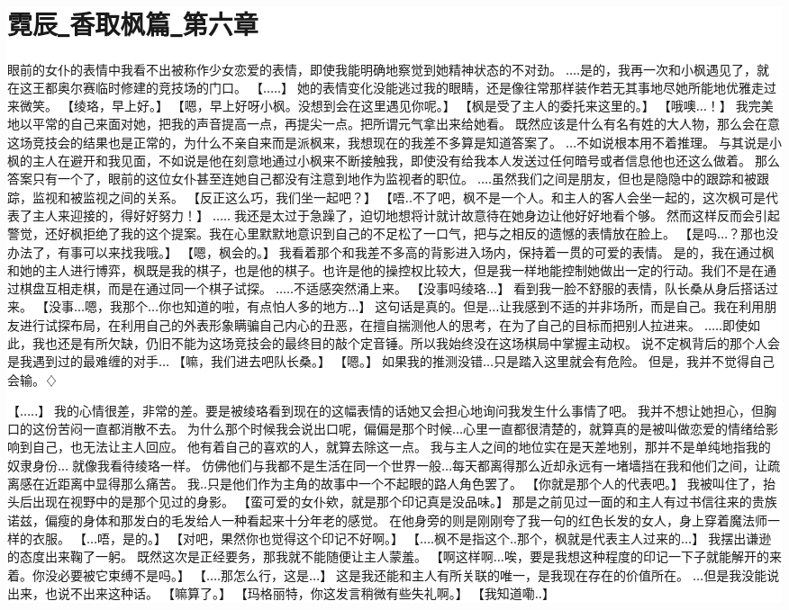 # 霓辰_香取枫篇_第六章

眼前的女仆的表情中我看不出被称作少女恋爱的表情，即使我能明确地察觉到她精神状态的不对劲。
….是的，我再一次和小枫遇见了，就在这王都奥尔赛临时修建的竞技场的门口。
【…..】
她的表情变化没能逃过我的眼睛，还是像往常那样装作若无其事地尽她所能地优雅走过来微笑。
【绫珞，早上好。】
【嗯，早上好呀小枫。没想到会在这里遇见你呢。】
【枫是受了主人的委托来这里的。】
【哦噢…！】
我完美地以平常的自己来面对她，把我的声音提高一点，再提尖一点。把所谓元气拿出来给她看。
既然应该是什么有名有姓的大人物，那么会在意这场竞技会的结果也是正常的，为什么不亲自来而是派枫来，我想现在的我差不多算是知道答案了。
…不如说根本用不着推理。
与其说是小枫的主人在避开和我见面，不如说是他在刻意地通过小枫来不断接触我，即使没有给我本人发送过任何暗号或者信息他也还这么做着。
那么答案只有一个了，眼前的这位女仆甚至连她自己都没有注意到地作为监视者的职位。
….虽然我们之间是朋友，但也是隐隐中的跟踪和被跟踪，监视和被监视之间的关系。
【反正这么巧，我们坐一起吧？】
【唔..不了吧，枫不是一个人。和主人的客人会坐一起的，这次枫可是代表了主人来迎接的，得好好努力！】
…..
我还是太过于急躁了，迫切地想将计就计故意待在她身边让他好好地看个够。
然而这样反而会引起警觉，还好枫拒绝了我的这个提案。我在心里默默地意识到自己的不足松了一口气，把与之相反的遗憾的表情放在脸上。
【是吗…？那也没办法了，有事可以来找我哦。】
【嗯，枫会的。】
我看着那个和我差不多高的背影进入场内，保持着一贯的可爱的表情。
是的，我在通过枫和她的主人进行博弈，枫既是我的棋子，也是他的棋子。也许是他的操控权比较大，但是我一样地能控制她做出一定的行动。我们不是在通过棋盘互相走棋，而是在通过同一个棋子试探。
…..不适感突然涌上来。
【没事吗绫珞…】
看到我一脸不舒服的表情，队长桑从身后搭话过来。
【没事…嗯，我那个…你也知道的啦，有点怕人多的地方…】
这句话是真的。但是…让我感到不适的并非场所，而是自己。我在利用朋友进行试探布局，在利用自己的外表形象瞒骗自己内心的丑恶，在擅自揣测他人的思考，在为了自己的目标而把别人拉进来。
…..即使如此，我也还是有所欠缺，仍旧不能为这场竞技会的最终目的敲个定音锤。所以我始终没在这场棋局中掌握主动权。
说不定枫背后的那个人会是我遇到过的最难缠的对手…
【嘛，我们进去吧队长桑。】
【嗯。】
如果我的推测没错…只是踏入这里就会有危险。
但是，我并不觉得自己会输。♢

【…..】
我的心情很差，非常的差。要是被绫珞看到现在的这幅表情的话她又会担心地询问我发生什么事情了吧。
我并不想让她担心，但胸口的这份苦闷一直都消散不去。
为什么那个时候我会说出口呢，偏偏是那个时候…心里一直都很清楚的，就算真的是被叫做恋爱的情绪给影响到自己，也无法让主人回应。
他有着自己的喜欢的人，就算去除这一点。
我与主人之间的地位实在是天差地别，那并不是单纯地指我的奴隶身份…
就像我看待绫珞一样。
仿佛他们与我都不是生活在同一个世界一般…每天都离得那么近却永远有一堵墙挡在我和他们之间，让疏离感在近距离中显得那么痛苦。
我..只是他们作为主角的故事中一个不起眼的路人角色罢了。
【你就是那个人的代表吧。】
我被叫住了，抬头后出现在视野中的是那个见过的身影。
【蛮可爱的女仆欸，就是那个印记真是没品味。】
那是之前见过一面的和主人有过书信往来的贵族诺兹，偏瘦的身体和那发白的毛发给人一种看起来十分年老的感觉。
在他身旁的则是刚刚夸了我一句的红色长发的女人，身上穿着魔法师一样的衣服。
【…唔，是的。】
【对吧，果然你也觉得这个印记不好啊。】
【….枫不是指这个..那个，枫就是代表主人过来的…】
我摆出谦逊的态度出来鞠了一躬。
既然这次是正经要务，那我就不能随便让主人蒙羞。
【啊这样啊…唉，要是我想这种程度的印记一下子就能解开的来着。你没必要被它束缚不是吗。】
【….那怎么行，这是…】
这是我还能和主人有所关联的唯一，是我现在存在的价值所在。
…但是我没能说出来，也说不出来这种话。
【嘛算了。】
【玛格丽特，你这发言稍微有些失礼啊。】
【我知道嘞..】